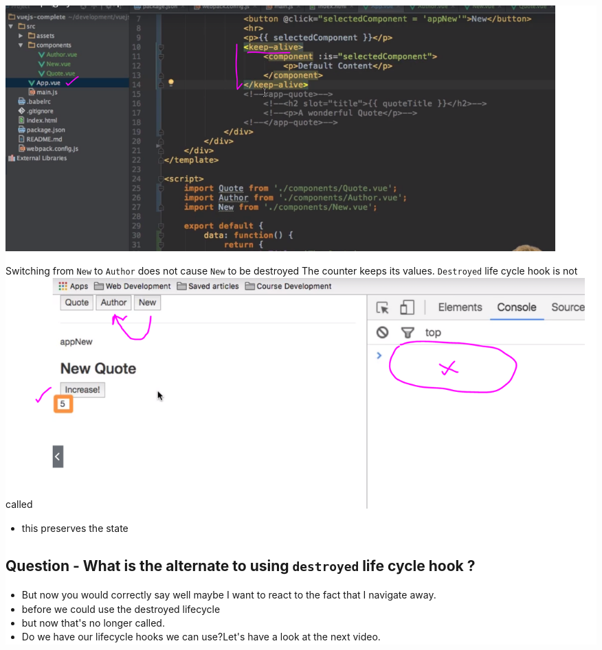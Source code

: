 <img src="./assets/09/56.png" alt="missing image" width="800"/>

Switching from `New` to `Author` does not cause `New` to be destroyed
The counter keeps its values. `Destroyed` life cycle hook is not called 
<img src="./assets/09/57.png" alt="missing image" width="800"/>
- this preserves the state 

## Question - What is the alternate to using `destroyed` life cycle hook ?
- But now you would correctly say well maybe I want to react to the fact that I navigate away.
- before we could use the destroyed lifecycle 
- but now that's no longer called. 
- Do we have our lifecycle hooks we can use?Let's have a look at the next video.
